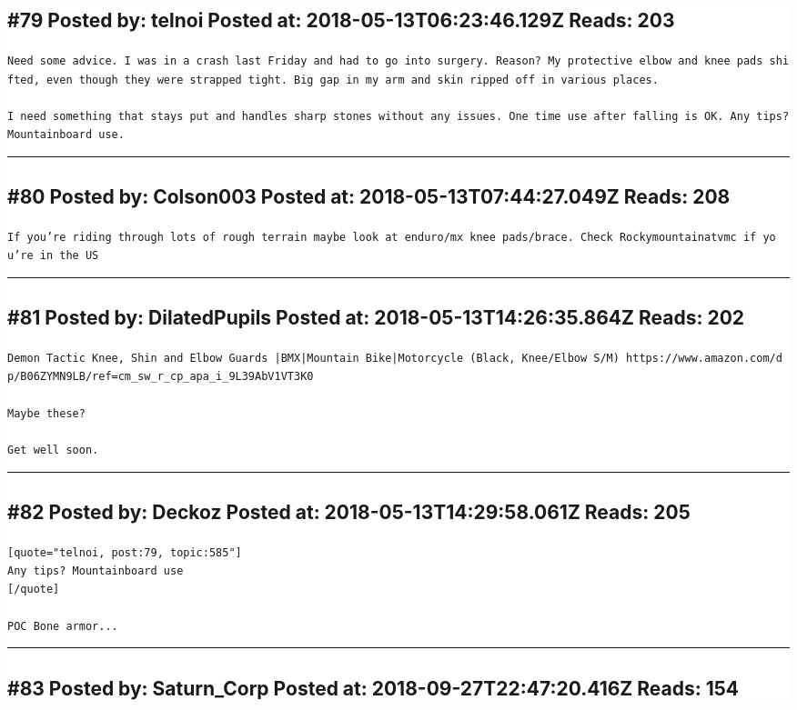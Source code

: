 ## \#79 Posted by: telnoi Posted at: 2018-05-13T06:23:46.129Z Reads: 203

```
Need some advice. I was in a crash last Friday and had to go into surgery. Reason? My protective elbow and knee pads shifted, even though they were strapped tight. Big gap in my arm and skin ripped off in various places. 

I need something that stays put and handles sharp stones without any issues. One time use after falling is OK. Any tips? Mountainboard use.
```

---
## \#80 Posted by: Colson003 Posted at: 2018-05-13T07:44:27.049Z Reads: 208

```
If you’re riding through lots of rough terrain maybe look at enduro/mx knee pads/brace. Check Rockymountainatvmc if you’re in the US
```

---
## \#81 Posted by: DilatedPupils Posted at: 2018-05-13T14:26:35.864Z Reads: 202

```
Demon Tactic Knee, Shin and Elbow Guards |BMX|Mountain Bike|Motorcycle (Black, Knee/Elbow S/M) https://www.amazon.com/dp/B06ZYMN9LB/ref=cm_sw_r_cp_apa_i_9L39AbV1VT3K0

Maybe these?

Get well soon.
```

---
## \#82 Posted by: Deckoz Posted at: 2018-05-13T14:29:58.061Z Reads: 205

```
[quote="telnoi, post:79, topic:585"]
Any tips? Mountainboard use
[/quote]

POC Bone armor...
```

---
## \#83 Posted by: Saturn_Corp Posted at: 2018-09-27T22:47:20.416Z Reads: 154

